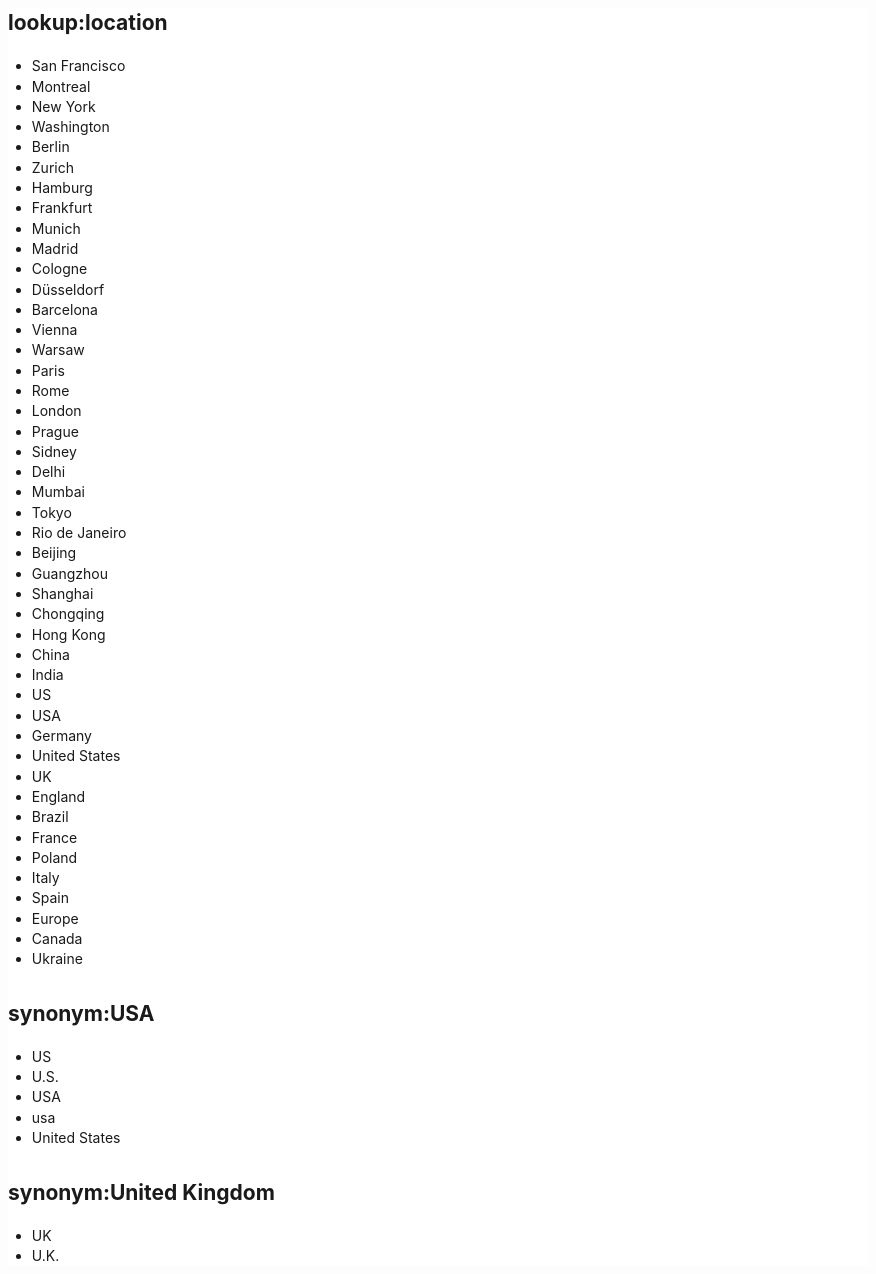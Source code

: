 
## lookup:location
- San Francisco
- Montreal
- New York
- Washington
- Berlin
- Zurich
- Hamburg
- Frankfurt
- Munich
- Madrid
- Cologne
- Düsseldorf
- Barcelona
- Vienna
- Warsaw
- Paris
- Rome
- London
- Prague
- Sidney
- Delhi
- Mumbai
- Tokyo
- Rio de Janeiro
- Beijing
- Guangzhou
- Shanghai
- Chongqing
- Hong Kong
- China
- India
- US
- USA
- Germany
- United States
- UK
- England
- Brazil
- France
- Poland
- Italy
- Spain
- Europe
- Canada
- Ukraine

## synonym:USA
- US
- U.S.
- USA
- usa
- United States

## synonym:United Kingdom
- UK
- U.K.

#